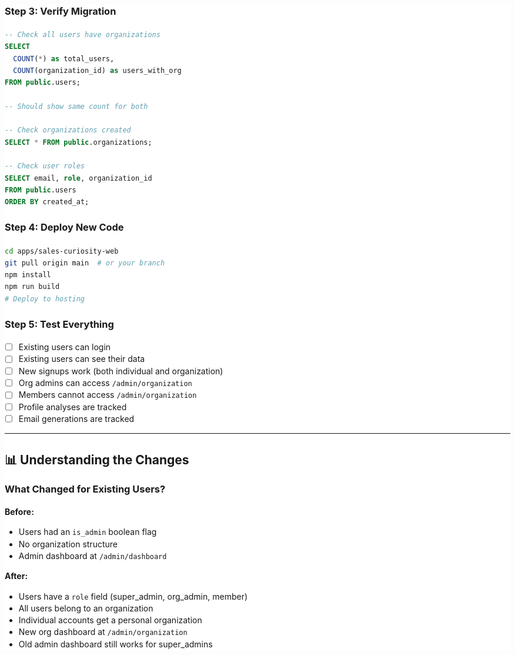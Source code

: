 ```sql
```

### Step 3: Verify Migration
```sql
-- Check all users have organizations
SELECT 
  COUNT(*) as total_users,
  COUNT(organization_id) as users_with_org
FROM public.users;

-- Should show same count for both

-- Check organizations created
SELECT * FROM public.organizations;

-- Check user roles
SELECT email, role, organization_id 
FROM public.users
ORDER BY created_at;
```

### Step 4: Deploy New Code
```bash
cd apps/sales-curiosity-web
git pull origin main  # or your branch
npm install
npm run build
# Deploy to hosting
```

### Step 5: Test Everything
- [ ] Existing users can login
- [ ] Existing users can see their data
- [ ] New signups work (both individual and organization)
- [ ] Org admins can access `/admin/organization`
- [ ] Members cannot access `/admin/organization`
- [ ] Profile analyses are tracked
- [ ] Email generations are tracked

---

## 📊 Understanding the Changes

### What Changed for Existing Users?

**Before:**
- Users had an `is_admin` boolean flag
- No organization structure
- Admin dashboard at `/admin/dashboard`

**After:**
- Users have a `role` field (super_admin, org_admin, member)
- All users belong to an organization
- Individual accounts get a personal organization
- New org dashboard at `/admin/organization`
- Old admin dashboard still works for super_admins
